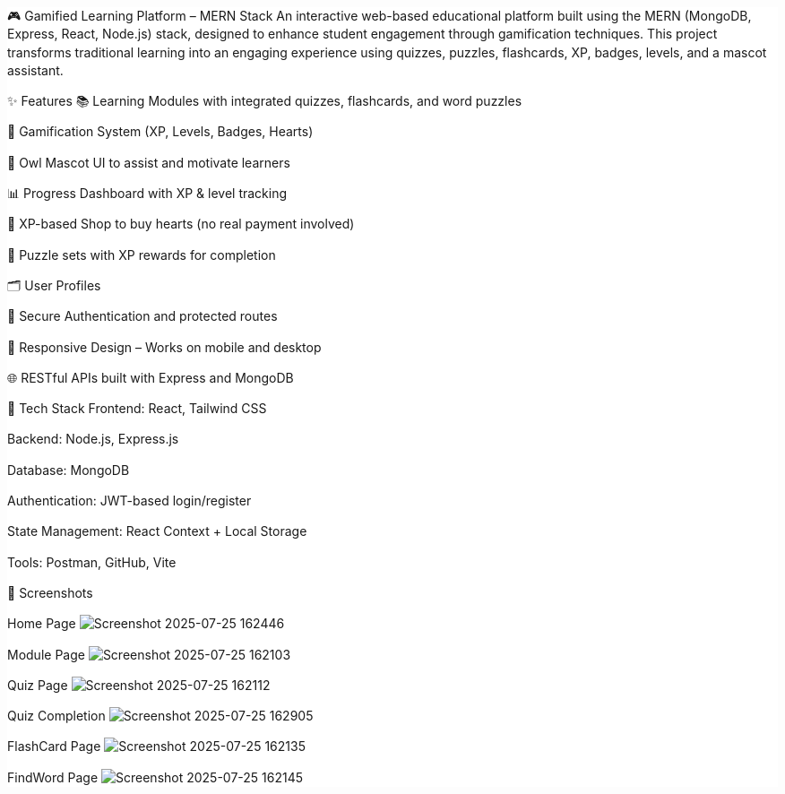 🎮 Gamified Learning Platform – MERN Stack
An interactive web-based educational platform built using the MERN (MongoDB, Express, React, Node.js) stack, designed to enhance student engagement through gamification techniques. This project transforms traditional learning into an engaging experience using quizzes, puzzles, flashcards, XP, badges, levels, and a mascot assistant.

✨ Features
📚 Learning Modules with integrated quizzes, flashcards, and word puzzles

🧠 Gamification System (XP, Levels, Badges, Hearts)

🦉 Owl Mascot UI to assist and motivate learners

📊 Progress Dashboard with XP & level tracking

🛒 XP-based Shop to buy hearts (no real payment involved)

🧩 Puzzle sets with XP rewards for completion

🗂️ User Profiles 

🧾 Secure Authentication and protected routes

🎯 Responsive Design – Works on mobile and desktop

🌐 RESTful APIs built with Express and MongoDB

🧰 Tech Stack
Frontend: React, Tailwind CSS

Backend: Node.js, Express.js

Database: MongoDB

Authentication: JWT-based login/register

State Management: React Context + Local Storage

Tools: Postman, GitHub, Vite

📸 Screenshots

Home Page
<img width="1899" height="903" alt="Screenshot 2025-07-25 162446" src="https://github.com/user-attachments/assets/c38ff4f0-45a8-49af-bbec-387005775410" />

Module Page
<img width="1901" height="910" alt="Screenshot 2025-07-25 162103" src="https://github.com/user-attachments/assets/136306f3-ca6c-4001-b815-fe3e055c5f2d" />

Quiz Page
<img width="1901" height="910" alt="Screenshot 2025-07-25 162112" src="https://github.com/user-attachments/assets/06cd2023-9bbe-4700-9d3f-d5f1a6775784" />

Quiz Completion
<img width="1906" height="918" alt="Screenshot 2025-07-25 162905" src="https://github.com/user-attachments/assets/a2b47d06-f919-4da7-946d-9c3d5b622238" />

FlashCard Page
<img width="1895" height="912" alt="Screenshot 2025-07-25 162135" src="https://github.com/user-attachments/assets/0b2e7405-852f-4e9e-a77b-11e6ba3162d1" />

FindWord Page
<img width="1905" height="910" alt="Screenshot 2025-07-25 162145" src="https://github.com/user-attachments/assets/9121847f-2efb-407a-a0be-74e5acf63ece" />
